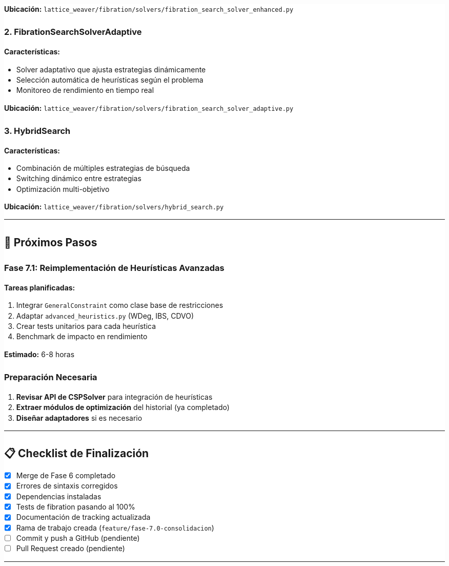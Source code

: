 **Ubicación:** `lattice_weaver/fibration/solvers/fibration_search_solver_enhanced.py`

### 2. FibrationSearchSolverAdaptive

**Características:**
- Solver adaptativo que ajusta estrategias dinámicamente
- Selección automática de heurísticas según el problema
- Monitoreo de rendimiento en tiempo real

**Ubicación:** `lattice_weaver/fibration/solvers/fibration_search_solver_adaptive.py`

### 3. HybridSearch

**Características:**
- Combinación de múltiples estrategias de búsqueda
- Switching dinámico entre estrategias
- Optimización multi-objetivo

**Ubicación:** `lattice_weaver/fibration/solvers/hybrid_search.py`

---

## 🚀 Próximos Pasos

### Fase 7.1: Reimplementación de Heurísticas Avanzadas

**Tareas planificadas:**
1. Integrar `GeneralConstraint` como clase base de restricciones
2. Adaptar `advanced_heuristics.py` (WDeg, IBS, CDVO)
3. Crear tests unitarios para cada heurística
4. Benchmark de impacto en rendimiento

**Estimado:** 6-8 horas

### Preparación Necesaria

1. **Revisar API de CSPSolver** para integración de heurísticas
2. **Extraer módulos de optimización** del historial (ya completado)
3. **Diseñar adaptadores** si es necesario

---

## 📋 Checklist de Finalización

- [x] Merge de Fase 6 completado
- [x] Errores de sintaxis corregidos
- [x] Dependencias instaladas
- [x] Tests de fibration pasando al 100%
- [x] Documentación de tracking actualizada
- [x] Rama de trabajo creada (`feature/fase-7.0-consolidacion`)
- [ ] Commit y push a GitHub (pendiente)
- [ ] Pull Request creado (pendiente)

---